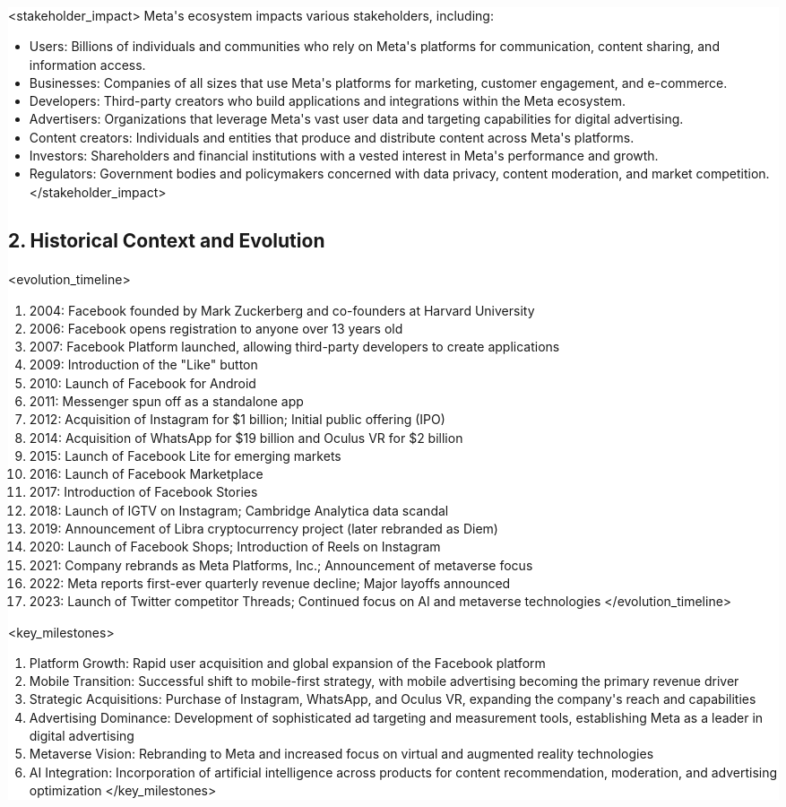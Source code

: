 <stakeholder_impact>
Meta's ecosystem impacts various stakeholders, including:

- Users: Billions of individuals and communities who rely on Meta's platforms for communication, content sharing, and information access.
- Businesses: Companies of all sizes that use Meta's platforms for marketing, customer engagement, and e-commerce.
- Developers: Third-party creators who build applications and integrations within the Meta ecosystem.
- Advertisers: Organizations that leverage Meta's vast user data and targeting capabilities for digital advertising.
- Content creators: Individuals and entities that produce and distribute content across Meta's platforms.
- Investors: Shareholders and financial institutions with a vested interest in Meta's performance and growth.
- Regulators: Government bodies and policymakers concerned with data privacy, content moderation, and market competition.
</stakeholder_impact>

## 2. Historical Context and Evolution

<evolution_timeline>
1. 2004: Facebook founded by Mark Zuckerberg and co-founders at Harvard University
2. 2006: Facebook opens registration to anyone over 13 years old
3. 2007: Facebook Platform launched, allowing third-party developers to create applications
4. 2009: Introduction of the "Like" button
5. 2010: Launch of Facebook for Android
6. 2011: Messenger spun off as a standalone app
7. 2012: Acquisition of Instagram for $1 billion; Initial public offering (IPO)
8. 2014: Acquisition of WhatsApp for $19 billion and Oculus VR for $2 billion
9. 2015: Launch of Facebook Lite for emerging markets
10. 2016: Launch of Facebook Marketplace
11. 2017: Introduction of Facebook Stories
12. 2018: Launch of IGTV on Instagram; Cambridge Analytica data scandal
13. 2019: Announcement of Libra cryptocurrency project (later rebranded as Diem)
14. 2020: Launch of Facebook Shops; Introduction of Reels on Instagram
15. 2021: Company rebrands as Meta Platforms, Inc.; Announcement of metaverse focus
16. 2022: Meta reports first-ever quarterly revenue decline; Major layoffs announced
17. 2023: Launch of Twitter competitor Threads; Continued focus on AI and metaverse technologies
</evolution_timeline>

<key_milestones>
1. Platform Growth: Rapid user acquisition and global expansion of the Facebook platform
2. Mobile Transition: Successful shift to mobile-first strategy, with mobile advertising becoming the primary revenue driver
3. Strategic Acquisitions: Purchase of Instagram, WhatsApp, and Oculus VR, expanding the company's reach and capabilities
4. Advertising Dominance: Development of sophisticated ad targeting and measurement tools, establishing Meta as a leader in digital advertising
5. Metaverse Vision: Rebranding to Meta and increased focus on virtual and augmented reality technologies
6. AI Integration: Incorporation of artificial intelligence across products for content recommendation, moderation, and advertising optimization
</key_milestones>
